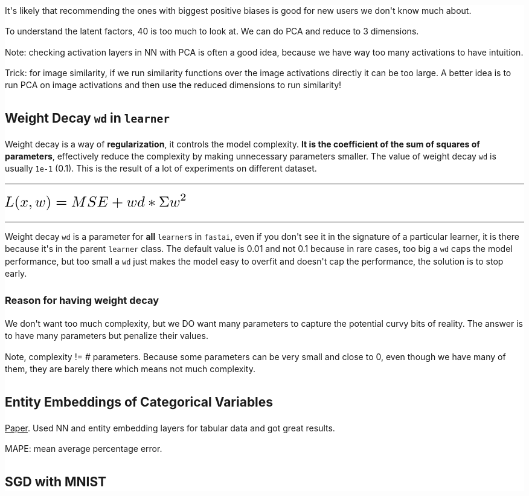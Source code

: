 ```
```

It's likely that recommending the ones with biggest positive biases is good for new users we don't know much about.

To understand the latent factors, 40 is too much to look at. We can do PCA and reduce to 3 dimensions.

Note: checking activation layers in NN with PCA is often a good idea, because we have way too many activations to have intuition.

Trick: for image similarity, if we run similarity functions over the image activations directly it can be too large. A better idea is to run PCA on image activations and then use the reduced dimensions to run similarity!

## Weight Decay `wd` in `learner`

Weight decay is a way of **regularization**, it controls the model complexity. **It is the coefficient of the sum of squares of parameters**, effectively reduce the complexity by making unnecessary parameters smaller. The value of weight decay `wd` is usually `1e-1` (0.1). This is the result of a lot of experiments on different dataset.

---
<img src="./images/wd-formula.png" alt="SGD formula" width="300"/>

---
Weight decay `wd` is a parameter for **all** `learner`s in `fastai`, even if you don't see it in the signature of a particular learner, it is there because it's in the parent `learner` class. The default value is 0.01 and not 0.1 because in rare cases, too big a `wd` caps the model performance, but too small a `wd` just makes the model easy to overfit and doesn't cap the performance, the solution is to stop early.

### Reason for having weight decay

We don't want too much complexity, but we DO want many parameters to capture the potential curvy bits of reality. The answer is to have many parameters but penalize their values.

Note, complexity != # parameters. Because some parameters can be very small and close to 0, even though we have many of them, they are barely there which means not much complexity.

## Entity Embeddings of Categorical Variables

[Paper](https://arxiv.org/pdf/1604.06737.pdf). Used NN and entity embedding layers for tabular data and got great results.

MAPE: mean average percentage error.

## SGD with MNIST

